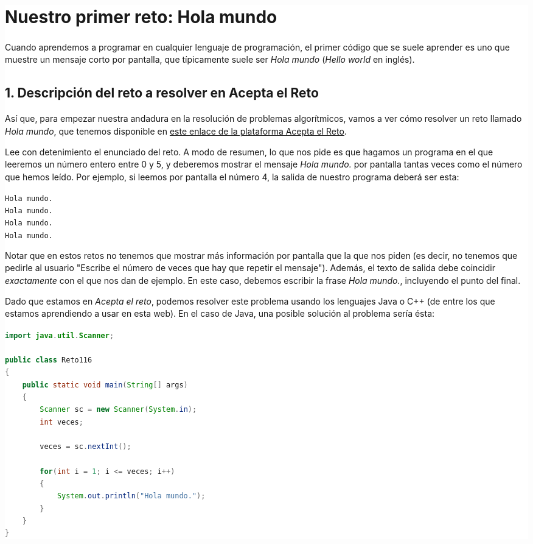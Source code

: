 # Nuestro primer reto: Hola mundo

Cuando aprendemos a programar en cualquier lenguaje de programación, el primer código que se suele aprender es uno que muestre un mensaje corto por pantalla, que típicamente suele ser *Hola mundo* (*Hello world* en inglés).

## 1. Descripción del reto a resolver en Acepta el Reto

Así que, para empezar nuestra andadura en la resolución de problemas algorítmicos, vamos a ver cómo resolver un reto llamado *Hola mundo*, que tenemos disponible en <a href="https://aceptaelreto.com/problem/statement.php?id=116" target="_blank">este enlace de la plataforma Acepta el Reto</a>.

Lee con detenimiento el enunciado del reto. A modo de resumen, lo que nos pide es que hagamos un programa en el que leeremos un número entero entre 0 y 5, y deberemos mostrar el mensaje *Hola mundo.* por pantalla tantas veces como el número que hemos leído. Por ejemplo, si leemos por pantalla el número 4, la salida de nuestro programa deberá ser esta:

```
Hola mundo.
Hola mundo.
Hola mundo.
Hola mundo.
```

Notar que en estos retos no tenemos que mostrar más información por pantalla que la que nos piden (es decir, no tenemos que pedirle al usuario "Escribe el número de veces que hay que repetir el mensaje"). Además, el texto de salida debe coincidir *exactamente* con el que nos dan de ejemplo. En este caso, debemos escribir la frase *Hola mundo.*, incluyendo el punto del final.

Dado que estamos en *Acepta el reto*, podemos resolver este problema usando los lenguajes Java o C++ (de entre los que estamos aprendiendo a usar en esta web). En el caso de Java, una posible solución al problema sería ésta:

```java
import java.util.Scanner;

public class Reto116
{
    public static void main(String[] args)
    {
        Scanner sc = new Scanner(System.in);
        int veces;
        
        veces = sc.nextInt();
        
        for(int i = 1; i <= veces; i++)
        {
            System.out.println("Hola mundo.");
        }
    }
}
```
